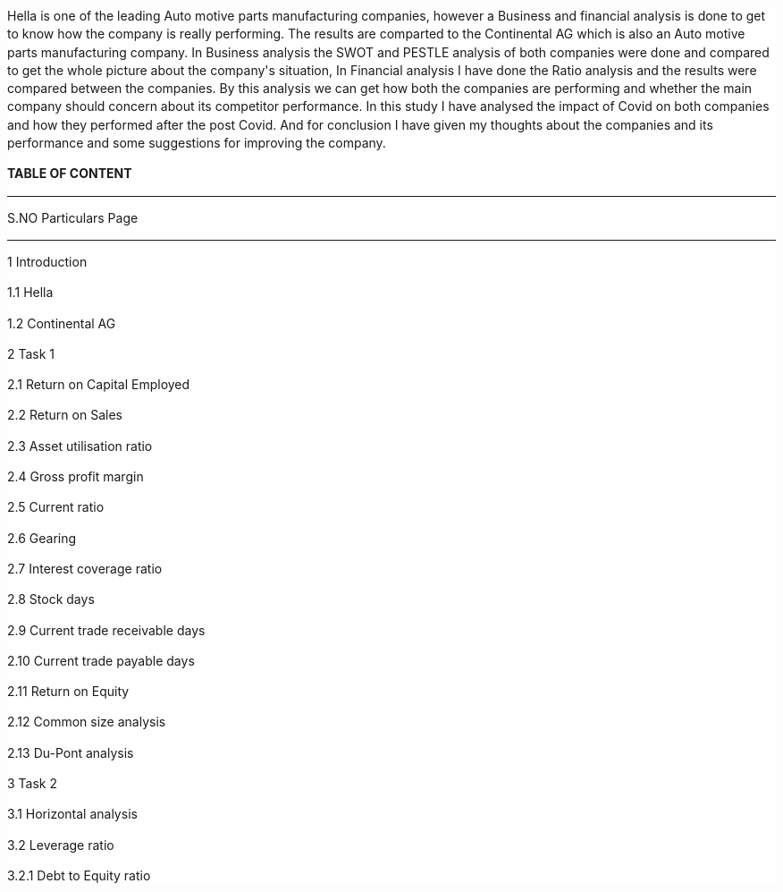 Hella is one of the leading Auto motive parts manufacturing companies,
however a Business and financial analysis is done to get to know how the
company is really performing. The results are comparted to the
Continental AG which is also an Auto motive parts manufacturing company.
In Business analysis the SWOT and PESTLE analysis of both companies were
done and compared to get the whole picture about the company's
situation, In Financial analysis I have done the Ratio analysis and the
results were compared between the companies. By this analysis we can get
how both the companies are performing and whether the main company
should concern about its competitor performance. In this study I have
analysed the impact of Covid on both companies and how they performed
after the post Covid. And for conclusion I have given my thoughts about
the companies and its performance and some suggestions for improving the
company.

**TABLE OF CONTENT**

  ------------------------------------------------------------------------
  S.NO      Particulars                                          Page
  --------- ---------------------------------------------------- ---------
  1         Introduction                                         

  1.1       Hella                                                

  1.2       Continental AG                                       

  2         Task 1                                               

  2.1       Return on Capital Employed                           

  2.2       Return on Sales                                      

  2.3       Asset utilisation ratio                              

  2.4       Gross profit margin                                  

  2.5       Current ratio                                        

  2.6       Gearing                                              

  2.7       Interest coverage ratio                              

  2.8       Stock days                                           

  2.9       Current trade receivable days                        

  2.10      Current trade payable days                           

  2.11      Return on Equity                                     

  2.12      Common size analysis                                 

  2.13      Du-Pont analysis                                     

  3         Task 2                                               

  3.1       Horizontal analysis                                  

  3.2       Leverage ratio                                       

  3.2.1     Debt to Equity ratio                                 

